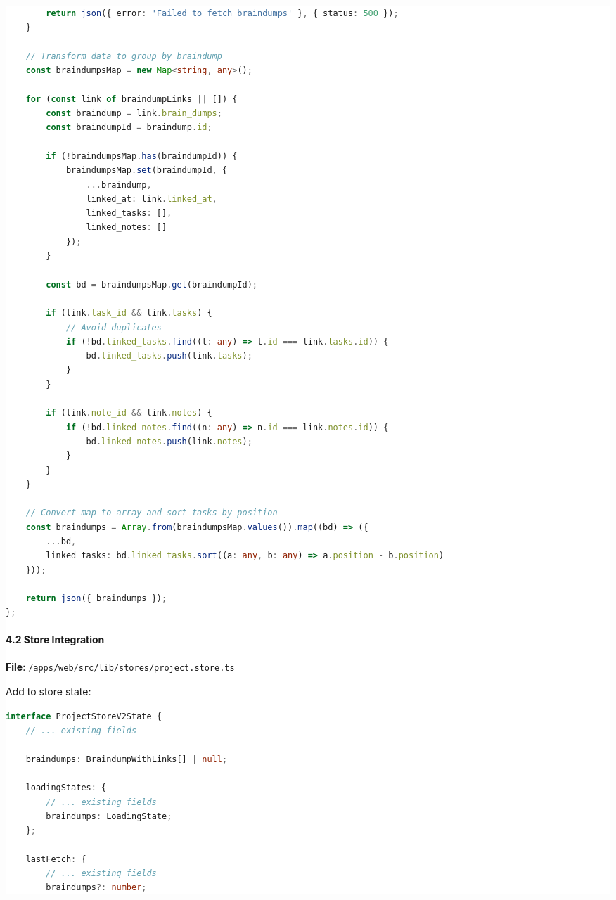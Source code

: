 ```typescript
		return json({ error: 'Failed to fetch braindumps' }, { status: 500 });
	}

	// Transform data to group by braindump
	const braindumpsMap = new Map<string, any>();

	for (const link of braindumpLinks || []) {
		const braindump = link.brain_dumps;
		const braindumpId = braindump.id;

		if (!braindumpsMap.has(braindumpId)) {
			braindumpsMap.set(braindumpId, {
				...braindump,
				linked_at: link.linked_at,
				linked_tasks: [],
				linked_notes: []
			});
		}

		const bd = braindumpsMap.get(braindumpId);

		if (link.task_id && link.tasks) {
			// Avoid duplicates
			if (!bd.linked_tasks.find((t: any) => t.id === link.tasks.id)) {
				bd.linked_tasks.push(link.tasks);
			}
		}

		if (link.note_id && link.notes) {
			if (!bd.linked_notes.find((n: any) => n.id === link.notes.id)) {
				bd.linked_notes.push(link.notes);
			}
		}
	}

	// Convert map to array and sort tasks by position
	const braindumps = Array.from(braindumpsMap.values()).map((bd) => ({
		...bd,
		linked_tasks: bd.linked_tasks.sort((a: any, b: any) => a.position - b.position)
	}));

	return json({ braindumps });
};
```

#### 4.2 Store Integration

**File**: `/apps/web/src/lib/stores/project.store.ts`

Add to store state:

```typescript
interface ProjectStoreV2State {
	// ... existing fields

	braindumps: BraindumpWithLinks[] | null;

	loadingStates: {
		// ... existing fields
		braindumps: LoadingState;
	};

	lastFetch: {
		// ... existing fields
		braindumps?: number;
```